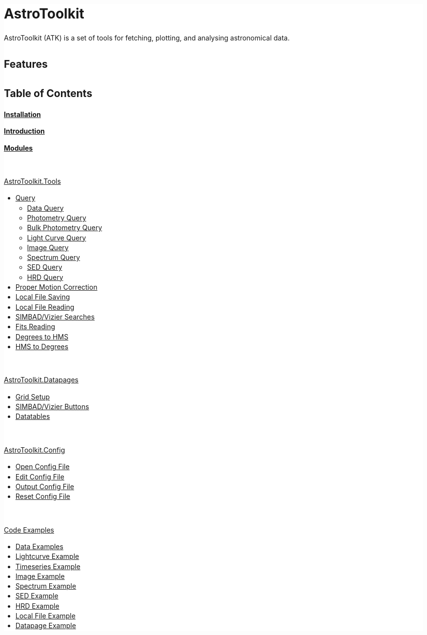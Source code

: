 # AstroToolkit

AstroToolkit (ATK) is a set of tools for fetching, plotting, and analysing astronomical data.

## Features

## Table of Contents

[**Installation**](#installation)

[**Introduction**](#introduction)

[**Modules**](#modules)

<br>

[AstroToolkit.Tools](#tools)

* [Query](#query)
    * [Data Query](#dataquery)
    * [Photometry Query](#photquery)
    * [Bulk Photometry Query](#bulkphotquery)
    * [Light Curve Query](#lightcurvequery)
    * [Image Query](#imagequery)
    * [Spectrum Query](#spectrumquery)
    * [SED Query](#sedquery)
    * [HRD Query](#hrdquery)
* [Proper Motion Correction](#correctpm)
* [Local File Saving](#savedata)
* [Local File Reading](#readdata)
* [SIMBAD/Vizier Searches](#search)
* [Fits Reading](#readfits)
* [Degrees to HMS](#deg2hms)
* [HMS to Degrees](#hms2deg)

<br>

[AstroToolkit.Datapages](#datapages)
* [Grid Setup](#gridsetup)
* [SIMBAD/Vizier Buttons](#buttons)
* [Datatables](#datatable)

<br>

[AstroToolkit.Config](#config)
* [Open Config File](#openconfig)
* [Edit Config File](#editconfig)
* [Output Config File](#outputconfig)
* [Reset Config File](#resetconfig)

<br>

[Code Examples](#examples)
* [Data Examples](#queryexamples)
* [Lightcurve Example](#lightcurveexample)
* [Timeseries Example](#timeseriesexample)
* [Image Example](#imageexample)
* [Spectrum Example](#spectrumexample)
* [SED Example](#sedexample)
* [HRD Example](#hrdexample)
* [Local File Example](#localfileexample)
* [Datapage Example](#datapageexample)
